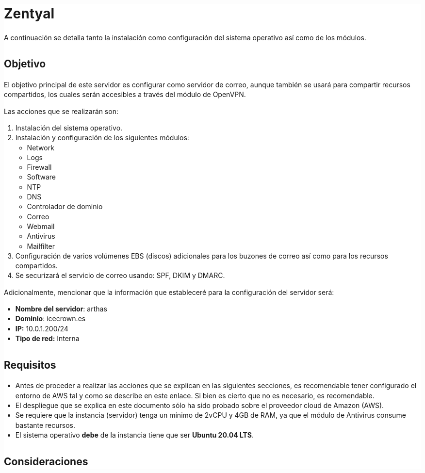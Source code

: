 # Zentyal

A continuación se detalla tanto la instalación como configuración del sistema operativo así como de los módulos.


## Objetivo

El objetivo principal de este servidor es configurar como servidor de correo, aunque también se usará para compartir recursos compartidos, los cuales serán accesibles a través del módulo de OpenVPN.

Las acciones que se realizarán son:

1. Instalación del sistema operativo.
2. Instalación y configuración de los siguientes módulos:
    * Network
    * Logs
    * Firewall
    * Software
    * NTP
    * DNS
    * Controlador de dominio
    * Correo
    * Webmail
    * Antivirus
    * Mailfilter
3. Configuración de varios volúmenes EBS (discos) adicionales para los buzones de correo así como para los recursos compartidos.
4. Se securizará el servicio de correo usando: SPF, DKIM y DMARC.

Adicionalmente, mencionar que la información que estableceré para la configuración del servidor será:

* **Nombre del servidor**: arthas
* **Dominio**: icecrown.es
* **IP:** 10.0.1.200/24
* **Tipo de red:** Interna


## Requisitos

* Antes de proceder a realizar las acciones que se explican en las siguientes secciones, es recomendable tener configurado el entorno de AWS tal y como se describe en [este] enlace. Si bien es cierto que no es necesario, es recomendable.
* El despliegue que se explica en este documento sólo ha sido probado sobre el proveedor cloud de Amazon (AWS).
* Se requiere que la instancia (servidor) tenga un mínimo de 2vCPU y 4GB de RAM, ya que el módulo de Antivirus consume bastante recursos.
* El sistema operativo **debe** de la instancia tiene que ser **Ubuntu 20.04 LTS**.


## Consideraciones


[este]: https://doc.zentyal.org/es/installation.html#instalacion-sobre-ubuntu-20-04-lts-server-o-desktop
[firewall]: https://doc.zentyal.org/es/firewall.html
[network]: https://doc.zentyal.org/es/firststeps.html#configuracion-basica-de-red-en-zentyal
[NTP]: https://doc.zentyal.org/es/ntp.html
[DNS]: https://doc.zentyal.org/es/dns.html
[controlador de dominio]: https://doc.zentyal.org/es/directory.html
[correo]: https://doc.zentyal.org/es/mail.html
[Webmail]: https://doc.zentyal.org/es/mail.html#cliente-de-webmail
[ActiveSync]: https://doc.zentyal.org/es/mail.html#soporte-activesync
[Antivirus]: https://doc.zentyal.org/es/antivirus.html
[Mailfilter]: https://doc.zentyal.org/es/mailfilter.html